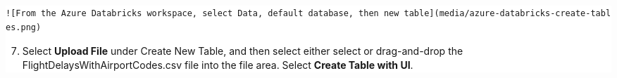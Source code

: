     ![From the Azure Databricks workspace, select Data, default database, then new table](media/azure-databricks-create-tables.png)

7.  Select **Upload File** under Create New Table, and then select either select or drag-and-drop the FlightDelaysWithAirportCodes.csv file into the file area. Select **Create Table with UI**.
